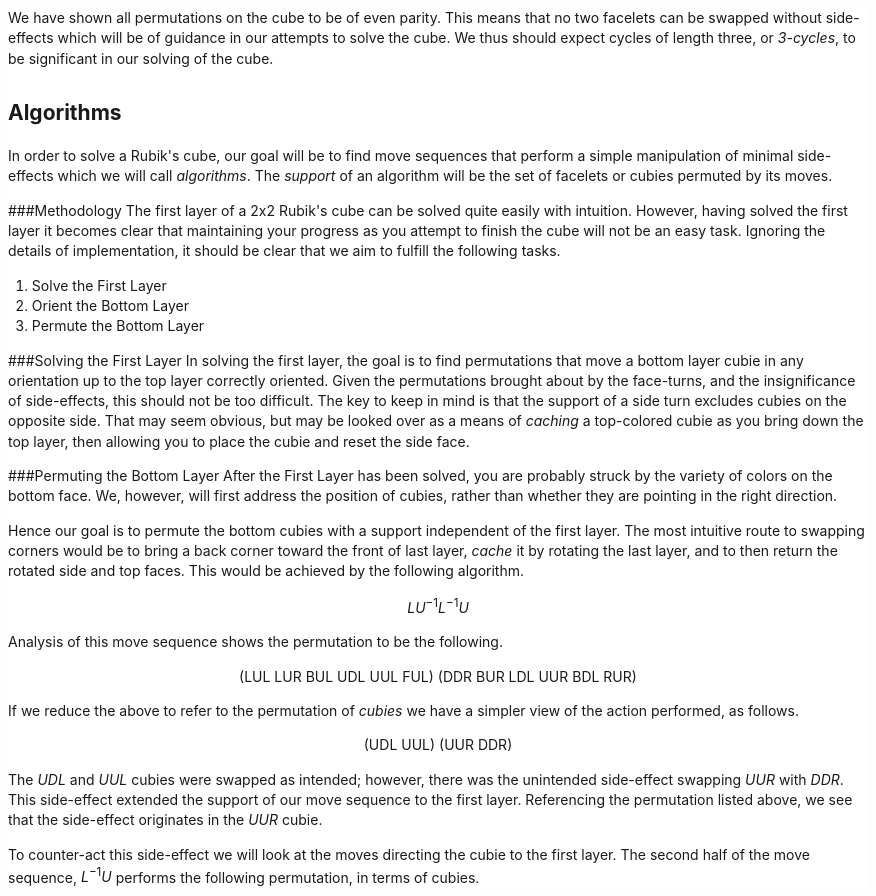 We have shown all permutations on the cube to be of even parity. This means that no two facelets can be swapped without side-effects which will be of guidance in our attempts to solve the cube. We thus should expect cycles of length three, or *3-cycles*, to be significant in our solving of the cube.

Algorithms
----------
In order to solve a Rubik's cube, our goal will be to find move sequences that perform a simple manipulation of minimal side-effects which we will call *algorithms*. The *support* of an algorithm will be the set of facelets or cubies permuted by its moves.

###Methodology
The first layer of a 2x2 Rubik's cube can be solved quite easily with intuition. However, having solved the first layer it becomes clear that maintaining your progress as you attempt to finish the cube will not be an easy task. Ignoring the details of implementation, it should be clear that we aim to fulfill the following tasks.

1. Solve the First Layer
2. Orient the Bottom Layer
3. Permute the Bottom Layer

###Solving the First Layer
In solving the first layer, the goal is to find permutations that move a bottom layer cubie in any orientation up to the top layer correctly oriented. Given the permutations brought about by the face-turns, and the insignificance of side-effects, this should not be too difficult. The key to keep in mind is that the support of a side turn excludes cubies on the opposite side. That may seem obvious, but may be looked over as a means of *caching* a top-colored cubie as you bring down the top layer, then allowing you to place the cubie and reset the side face.

###Permuting the Bottom Layer
After the First Layer has been solved, you are probably struck by the variety of colors on the bottom face. We, however, will first address the position of cubies, rather than whether they are pointing in the right direction.

Hence our goal is to permute the bottom cubies with a support independent of the first layer. The most intuitive route to swapping corners would be to bring a back corner toward the front of last layer, *cache* it by rotating the last layer, and to then return the rotated side and top faces. This would be achieved by the following algorithm.

$$L U^{-1} L^{-1} U$$

Analysis of this move sequence shows the permutation to be the following.

$$(\text{LUL LUR BUL UDL UUL FUL})\ (\text{DDR BUR LDL UUR BDL RUR})$$

If we reduce the above to refer to the permutation of *cubies* we have a simpler view of the action performed, as follows.

$$(\text{UDL UUL})\ (\text{UUR DDR})$$

The $UDL$ and $UUL$ cubies were swapped as intended; however, there was the unintended side-effect swapping $UUR$ with $DDR$. This side-effect extended the support of our move sequence to the first layer. Referencing the permutation listed above, we see that the side-effect originates in the $UUR$ cubie.

To counter-act this side-effect we will look at the moves directing the cubie to the first layer. The second half of the move sequence, $L^{-1} U$ performs the following permutation, in terms of cubies.
